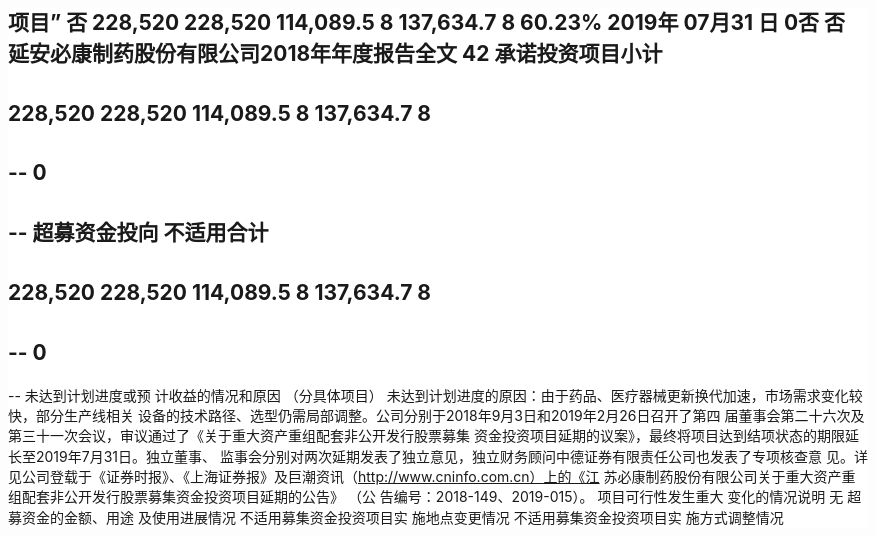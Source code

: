 项目”
否
228,520
228,520
114,089.5
8
137,634.7
8
60.23%
2019年
07月31
日
0否
否
延安必康制药股份有限公司2018年年度报告全文
42
承诺投资项目小计
--
228,520
228,520
114,089.5
8
137,634.7
8
--
--
0
--
--
超募资金投向
不适用合计
--
228,520
228,520
114,089.5
8
137,634.7
8
--
--
0
--
--
未达到计划进度或预
计收益的情况和原因
（分具体项目）
未达到计划进度的原因：由于药品、医疗器械更新换代加速，市场需求变化较快，部分生产线相关
设备的技术路径、选型仍需局部调整。公司分别于2018年9月3日和2019年2月26日召开了第四
届董事会第二十六次及第三十一次会议，审议通过了《关于重大资产重组配套非公开发行股票募集
资金投资项目延期的议案》，最终将项目达到结项状态的期限延长至2019年7月31日。独立董事、
监事会分别对两次延期发表了独立意见，独立财务顾问中德证券有限责任公司也发表了专项核查意
见。详见公司登载于《证券时报》、《上海证券报》及巨潮资讯（http://www.cninfo.com.cn）上的《江
苏必康制药股份有限公司关于重大资产重组配套非公开发行股票募集资金投资项目延期的公告》
（公
告编号：2018-149、2019-015）。
项目可行性发生重大
变化的情况说明
无
超募资金的金额、用途
及使用进展情况
不适用募集资金投资项目实
施地点变更情况
不适用募集资金投资项目实
施方式调整情况